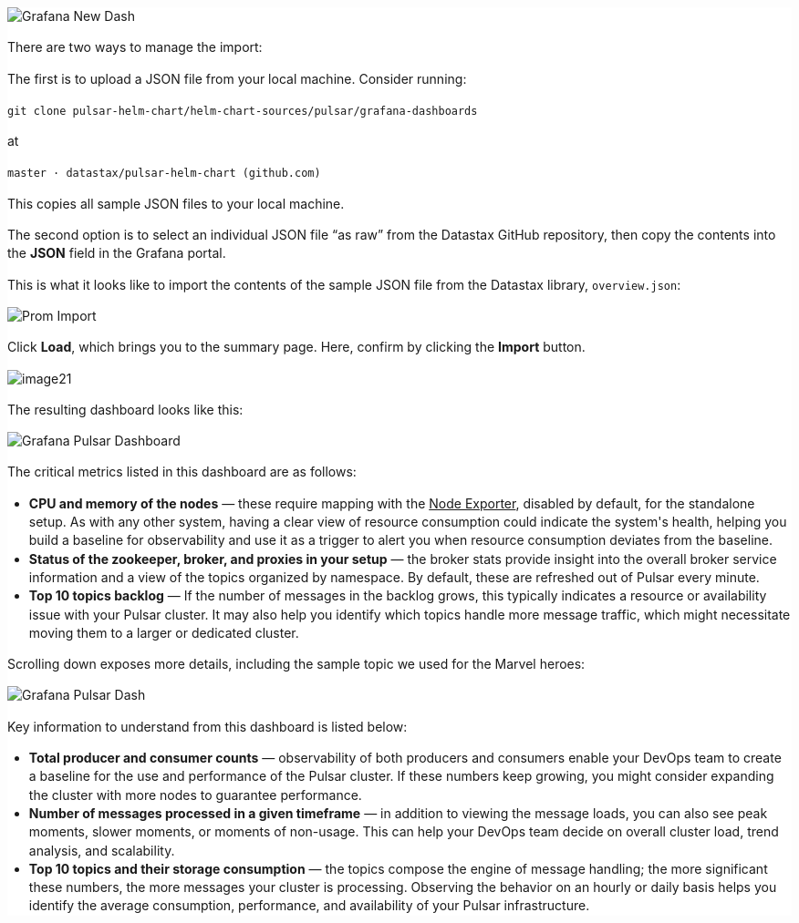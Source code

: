 ![Grafana New Dash](https://user-images.githubusercontent.com/16946028/184414458-0dac0295-d573-4a92-bc1f-ae8b51bb7b71.png)

There are two ways to manage the import:

The first is to upload a JSON file from your local machine. Consider running:

`git clone pulsar-helm-chart/helm-chart-sources/pulsar/grafana-dashboards`

at

`master · datastax/pulsar-helm-chart (github.com)`

This copies all sample JSON files to your local machine.

The second option is to select an individual JSON file “as raw” from the Datastax GitHub repository, then copy the contents into the **JSON** field in the Grafana portal.  

This is what it looks like to import the contents of the sample JSON file from the Datastax library, `overview.json`:

![Prom Import](https://user-images.githubusercontent.com/16946028/184414157-9d36d9c2-901e-486f-895a-3b64774fc53f.png)

Click **Load**, which brings you to the summary page. Here, confirm by clicking the **Import** button.

![image21](https://user-images.githubusercontent.com/16946028/184414522-4e58cb38-76b6-4219-81c5-90425428fe09.png)

The resulting dashboard looks like this:

![Grafana Pulsar Dashboard](https://user-images.githubusercontent.com/16946028/184414606-bdaa83fb-2c26-48ca-8941-daba7285f0c9.png)

The critical metrics listed in this dashboard are as follows:

* **CPU and memory of the nodes** — these require mapping with the [Node Exporter](https://github.com/prometheus/node_exporter), disabled by default, for the standalone setup. As with any other system, having a clear view of resource consumption could indicate the system's health, helping you build a baseline for observability and use it as a trigger to alert you when resource consumption deviates from the baseline.
* **Status of the zookeeper, broker, and proxies in your setup** — the broker stats provide insight into the overall broker service information and a view of the topics organized by namespace. By default, these are refreshed out of Pulsar every minute.
* **Top 10 topics backlog** — If the number of messages in the backlog grows, this typically indicates a resource or availability issue with your Pulsar cluster. It may also help you identify which topics handle more message traffic, which might necessitate moving them to a larger or dedicated cluster.

Scrolling down exposes more details, including the sample topic we used for the Marvel heroes:

![Grafana Pulsar Dash](https://user-images.githubusercontent.com/16946028/184414321-078bb0cb-41ba-46af-954b-79728607ab10.png)

Key information to understand from this dashboard is listed below:

* **Total producer and consumer counts** — observability of both producers and consumers enable your DevOps team to create a baseline for the use and performance of the Pulsar cluster. If these numbers keep growing, you might consider expanding the cluster with more nodes to guarantee performance.
* **Number of messages processed in a given timeframe** — in addition to viewing the message loads, you can also see peak moments, slower moments, or moments of non-usage. This can help your DevOps team decide on overall cluster load, trend analysis, and scalability.
* **Top 10 topics and their storage consumption** — the topics compose the engine of message handling; the more significant these numbers, the more messages your cluster is processing. Observing the behavior on an hourly or daily basis helps you identify the average consumption, performance, and availability of your Pulsar infrastructure.
